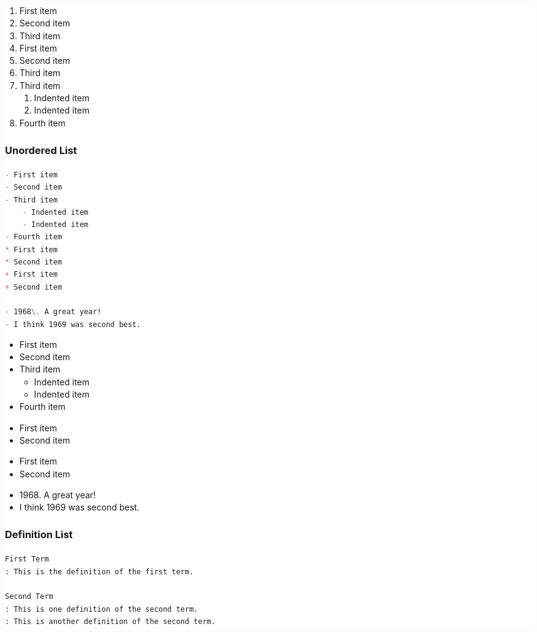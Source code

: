 1. First item
2. Second item
3. Third item
1. First item
1. Second item
8. Third item
3. Third item
    1. Indented item
    2. Indented item
4. Fourth item

### Unordered List

```markdown
- First item
- Second item
- Third item
    - Indented item
    - Indented item
- Fourth item
* First item
* Second item
+ First item
+ Second item

- 1968\. A great year!
- I think 1969 was second best.
```

- First item
- Second item
- Third item
    - Indented item
    - Indented item
- Fourth item

* First item
* Second item

+ First item
+ Second item

- 1968\. A great year!
- I think 1969 was second best.

### Definition List

```markdown
First Term
: This is the definition of the first term.

Second Term
: This is one definition of the second term.
: This is another definition of the second term.
```
